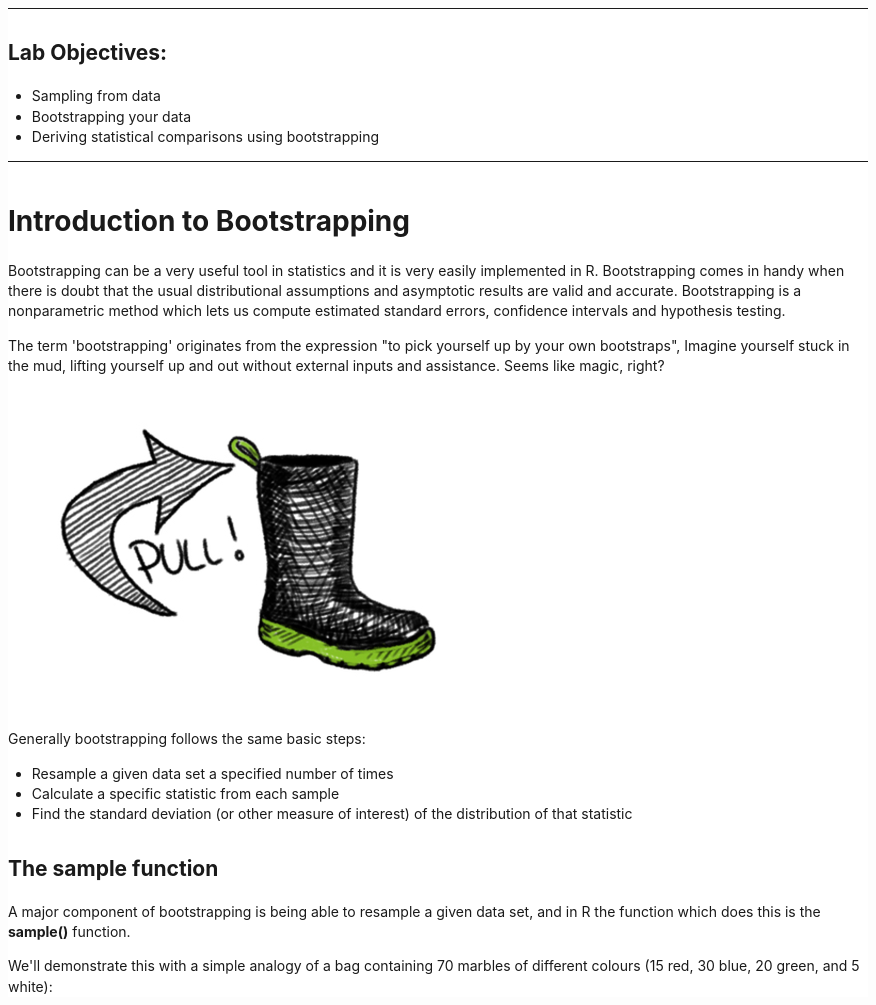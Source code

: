 ------------------------------------------------------------------------

Lab Objectives:
---------------

-   Sampling from data
-   Bootstrapping your data
-   Deriving statistical comparisons using bootstrapping

------------------------------------------------------------------------

Introduction to Bootstrapping
=============================

Bootstrapping can be a very useful tool in statistics and it is very easily implemented in R. Bootstrapping comes in handy when there is doubt that the usual distributional assumptions and asymptotic results are valid and accurate. Bootstrapping is a nonparametric method which lets us compute estimated standard errors, confidence intervals and hypothesis testing.

The term 'bootstrapping' originates from the expression "to pick yourself up by your own bootstraps", Imagine yourself stuck in the mud, lifting yourself up and out without external inputs and assistance. Seems like magic, right?

![Picking yourself up by your own bootstraps](Bootstrap.png)

Generally bootstrapping follows the same basic steps:

-   Resample a given data set a specified number of times
-   Calculate a specific statistic from each sample
-   Find the standard deviation (or other measure of interest) of the distribution of that statistic

The sample function
-------------------

A major component of bootstrapping is being able to resample a given data set, and in R the function which does this is the **sample()** function.

We'll demonstrate this with a simple analogy of a bag containing 70 marbles of different colours (15 red, 30 blue, 20 green, and 5 white):
